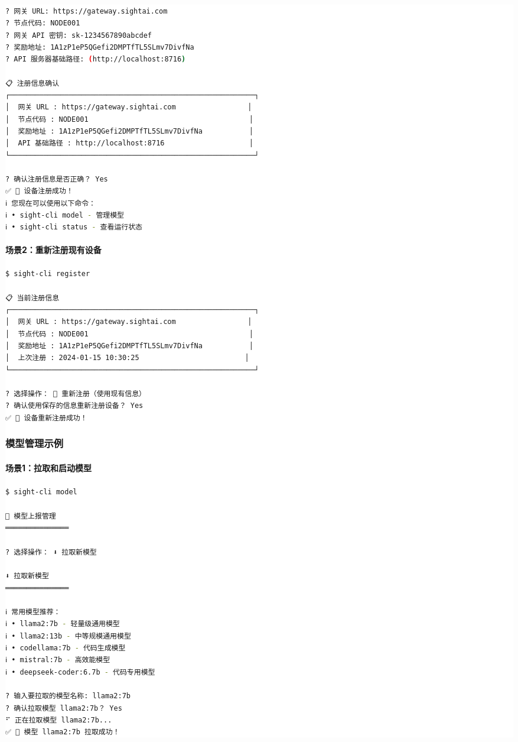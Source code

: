 ```bash
? 网关 URL: https://gateway.sightai.com
? 节点代码: NODE001
? 网关 API 密钥: sk-1234567890abcdef
? 奖励地址: 1A1zP1eP5QGefi2DMPTfTL5SLmv7DivfNa
? API 服务器基础路径: (http://localhost:8716) 

📋 注册信息确认
┌──────────────────────────────────────────────────────────┐
│  网关 URL : https://gateway.sightai.com                 │
│  节点代码 : NODE001                                      │
│  奖励地址 : 1A1zP1eP5QGefi2DMPTfTL5SLmv7DivfNa           │
│  API 基础路径 : http://localhost:8716                    │
└──────────────────────────────────────────────────────────┘

? 确认注册信息是否正确？ Yes
✅ 🎉 设备注册成功！
ℹ 您现在可以使用以下命令：
ℹ • sight-cli model - 管理模型
ℹ • sight-cli status - 查看运行状态
```

#### 场景2：重新注册现有设备
```bash
$ sight-cli register

📋 当前注册信息
┌──────────────────────────────────────────────────────────┐
│  网关 URL : https://gateway.sightai.com                 │
│  节点代码 : NODE001                                      │
│  奖励地址 : 1A1zP1eP5QGefi2DMPTfTL5SLmv7DivfNa           │
│  上次注册 : 2024-01-15 10:30:25                         │
└──────────────────────────────────────────────────────────┘

? 选择操作： 🔄 重新注册（使用现有信息）
? 确认使用保存的信息重新注册设备？ Yes
✅ 🎉 设备重新注册成功！
```

### 模型管理示例

#### 场景1：拉取和启动模型
```bash
$ sight-cli model

🤖 模型上报管理
═══════════════

? 选择操作： ⬇️ 拉取新模型

⬇️ 拉取新模型
═══════════════

ℹ 常用模型推荐：
ℹ • llama2:7b - 轻量级通用模型
ℹ • llama2:13b - 中等规模通用模型
ℹ • codellama:7b - 代码生成模型
ℹ • mistral:7b - 高效能模型
ℹ • deepseek-coder:6.7b - 代码专用模型

? 输入要拉取的模型名称: llama2:7b
? 确认拉取模型 llama2:7b？ Yes
⠋ 正在拉取模型 llama2:7b...
✅ 🎉 模型 llama2:7b 拉取成功！
```